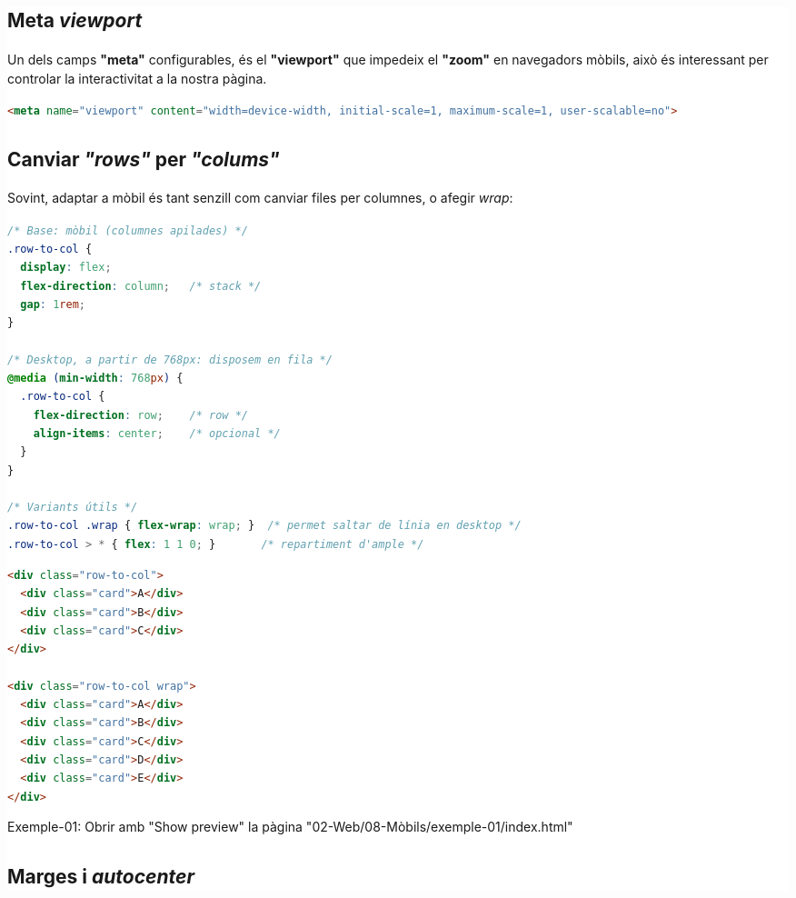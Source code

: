 ## Meta *viewport*

Un dels camps **"meta"** configurables, és el **"viewport"** que impedeix el **"zoom"** en navegadors mòbils, això és interessant per controlar la interactivitat a la nostra pàgina.

```html
<meta name="viewport" content="width=device-width, initial-scale=1, maximum-scale=1, user-scalable=no">
```

## Canviar *"rows"* per *"colums"*

Sovint, adaptar a mòbil és tant senzill com canviar files per columnes, o afegir *wrap*:

```css
/* Base: mòbil (columnes apilades) */
.row-to-col {
  display: flex;
  flex-direction: column;   /* stack */
  gap: 1rem;
}

/* Desktop, a partir de 768px: disposem en fila */
@media (min-width: 768px) {
  .row-to-col {
    flex-direction: row;    /* row */
    align-items: center;    /* opcional */
  }
}

/* Variants útils */
.row-to-col .wrap { flex-wrap: wrap; }  /* permet saltar de línia en desktop */
.row-to-col > * { flex: 1 1 0; }       /* repartiment d'ample */
```

```html
<div class="row-to-col">
  <div class="card">A</div>
  <div class="card">B</div>
  <div class="card">C</div>
</div>

<div class="row-to-col wrap">
  <div class="card">A</div>
  <div class="card">B</div>
  <div class="card">C</div>
  <div class="card">D</div>
  <div class="card">E</div>
</div>
```

Exemple-01: Obrir amb "Show preview" la pàgina "02-Web/08-Mòbils/exemple-01/index.html"

## Marges i *autocenter*
